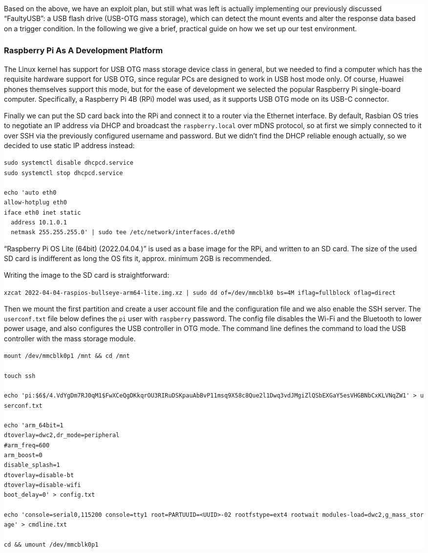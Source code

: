 Based on the above, we have an exploit plan, but still what was left is actually implementing our previously discussed “FaultyUSB”: a USB flash drive (USB-OTG mass storage), which can detect the mount events and alter the response data based on a trigger condition. In the following we give a brief, practical guide on how we set up our test environment.

### Raspberry Pi As A Development Platform

The Linux kernel has support for USB OTG mass storage device class in general, but we needed to find a computer which has the requisite hardware support for USB OTG, since regular PCs are designed to work in USB host mode only. Of course, Huawei phones themselves support this mode, but for the ease of development we selected the popular Raspberry Pi single-board computer. Specifically, a Raspberry Pi 4B (RPi) model was used, as it supports USB OTG mode on its USB-C connector.

Finally we can put the SD card back into the RPi and connect it to a router via the Ethernet interface. By default, Rasbian OS tries to negotiate an IP address via DHCP and broadcast the `raspberry.local` over mDNS protocol, so at first we simply connected to it over SSH via the previously configured username and password. But we didn’t find the DHCP reliable enough actually, so we decided to use static IP address instead:

```
sudo systemctl disable dhcpcd.service
sudo systemctl stop dhcpcd.service

echo 'auto eth0
allow-hotplug eth0
iface eth0 inet static
  address 10.1.0.1
  netmask 255.255.255.0' | sudo tee /etc/network/interfaces.d/eth0 
```

“Raspberry Pi OS Lite (64bit) (2022.04.04.)” is used as a base image for the RPi, and written to an SD card. The size of the used SD card is indifferent as long the OS fits it, approx. minimum 2GB is recommended.

Writing the image to the SD card is straightforward:

```
xzcat 2022-04-04-raspios-bullseye-arm64-lite.img.xz | sudo dd of=/dev/mmcblk0 bs=4M iflag=fullblock oflag=direct 
```

Then we mount the first partition and create a user account file and the configuration file and we also enable the SSH server. The `userconf.txt` file below defines the `pi` user with `raspberry` password. The config file disables the Wi-Fi and the Bluetooth to lower power usage, and also configures the USB controller in OTG mode. The command line defines the command to load the USB controller with the mass storage module.

```
mount /dev/mmcblk0p1 /mnt && cd /mnt

touch ssh

echo 'pi:$6$/4.VdYgDm7RJ0qM1$FwXCeQgDKkqrOU3RIRuDSKpauAbBvP11msq9X58c8Que2l1Dwq3vdJMgiZlQSbEXGaY5esVHGBNbCxKLVNqZW1' > userconf.txt

echo 'arm_64bit=1
dtoverlay=dwc2,dr_mode=peripheral
#arm_freq=600
arm_boost=0
disable_splash=1
dtoverlay=disable-bt
dtoverlay=disable-wifi
boot_delay=0' > config.txt

echo 'console=serial0,115200 console=tty1 root=PARTUUID=<UUID>-02 rootfstype=ext4 rootwait modules-load=dwc2,g_mass_storage' > cmdline.txt

cd && umount /dev/mmcblk0p1 
```